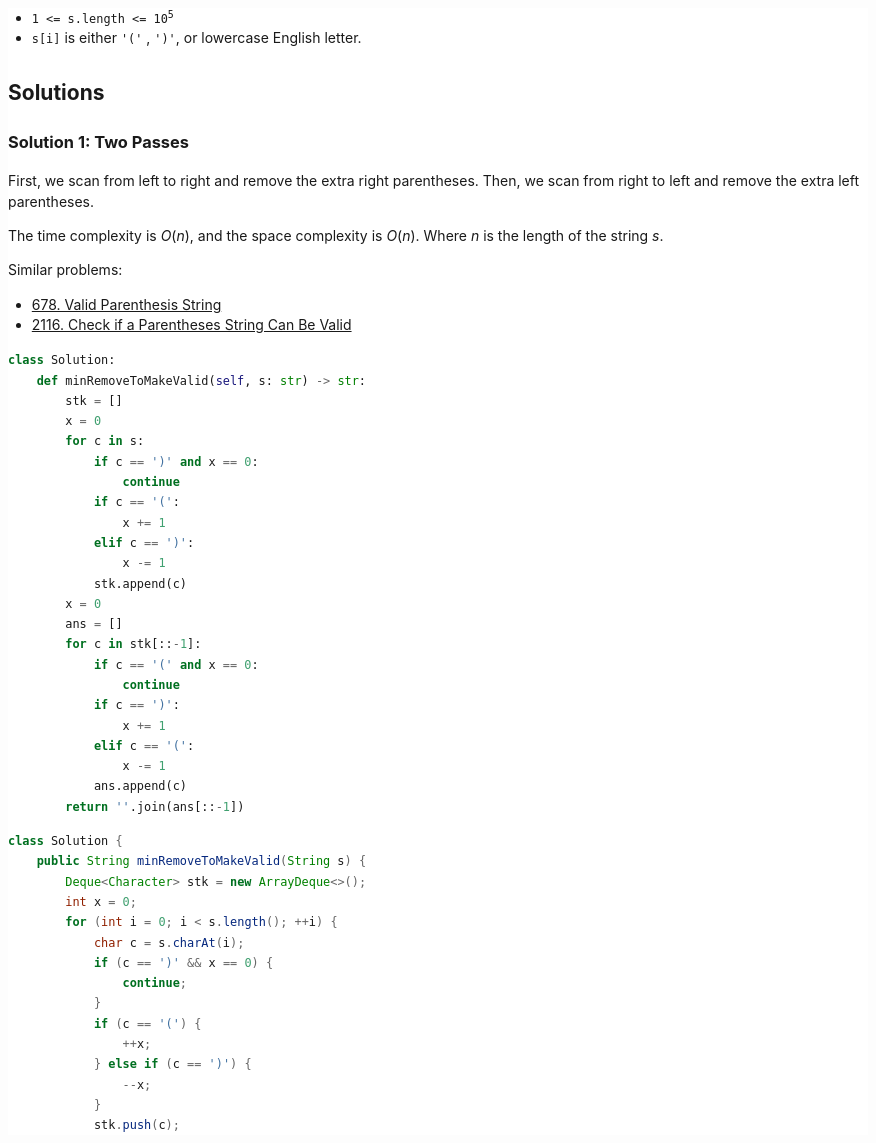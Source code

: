 <ul>
	<li><code>1 &lt;= s.length &lt;= 10<sup>5</sup></code></li>
	<li><code>s[i]</code> is either&nbsp;<code>&#39;(&#39;</code> , <code>&#39;)&#39;</code>, or lowercase English letter.</li>
</ul>

## Solutions

### Solution 1: Two Passes

First, we scan from left to right and remove the extra right parentheses. Then, we scan from right to left and remove the extra left parentheses.

The time complexity is $O(n)$, and the space complexity is $O(n)$. Where $n$ is the length of the string $s$.

Similar problems:

-   [678. Valid Parenthesis String](https://github.com/doocs/leetcode/blob/main/solution/0600-0699/0678.Valid%20Parenthesis%20String/README_EN.md)
-   [2116. Check if a Parentheses String Can Be Valid](https://github.com/doocs/leetcode/blob/main/solution/2100-2199/2116.Check%20if%20a%20Parentheses%20String%20Can%20Be%20Valid/README_EN.md)



```python
class Solution:
    def minRemoveToMakeValid(self, s: str) -> str:
        stk = []
        x = 0
        for c in s:
            if c == ')' and x == 0:
                continue
            if c == '(':
                x += 1
            elif c == ')':
                x -= 1
            stk.append(c)
        x = 0
        ans = []
        for c in stk[::-1]:
            if c == '(' and x == 0:
                continue
            if c == ')':
                x += 1
            elif c == '(':
                x -= 1
            ans.append(c)
        return ''.join(ans[::-1])
```

```java
class Solution {
    public String minRemoveToMakeValid(String s) {
        Deque<Character> stk = new ArrayDeque<>();
        int x = 0;
        for (int i = 0; i < s.length(); ++i) {
            char c = s.charAt(i);
            if (c == ')' && x == 0) {
                continue;
            }
            if (c == '(') {
                ++x;
            } else if (c == ')') {
                --x;
            }
            stk.push(c);
```